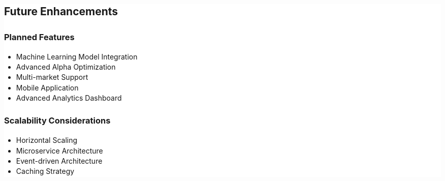 ## Future Enhancements

### Planned Features
- Machine Learning Model Integration
- Advanced Alpha Optimization
- Multi-market Support
- Mobile Application
- Advanced Analytics Dashboard

### Scalability Considerations
- Horizontal Scaling
- Microservice Architecture
- Event-driven Architecture
- Caching Strategy

